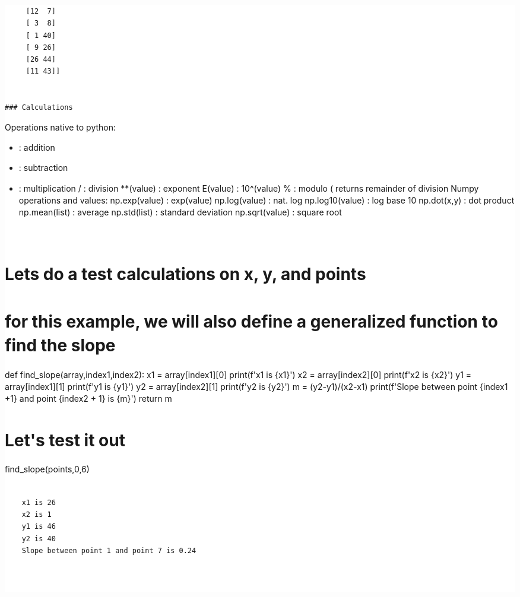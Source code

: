 ```
     [12  7]
     [ 3  8]
     [ 1 40]
     [ 9 26]
     [26 44]
     [11 43]]


### Calculations
```
Operations native to python:
+ : addition
- : subtraction
* : multiplication
/ : division
**(value) : exponent
E(value) : 10^(value)
% : modulo ( returns remainder of division
Numpy operations and values:
np.exp(value) : exp(value)
np.log(value) : nat. log
np.log10(value) : log base 10
np.dot(x,y) : dot product
np.mean(list) : average
np.std(list) : standard deviation
np.sqrt(value) : square root
```


```
# Lets do a test calculations on x, y, and points
# for this example, we will also define a generalized function to find the slope

def find_slope(array,index1,index2):
  x1 = array[index1][0]
  print(f'x1 is {x1}')
  x2 = array[index2][0]
  print(f'x2 is {x2}')
  y1 = array[index1][1]
  print(f'y1 is {y1}')
  y2 = array[index2][1]
  print(f'y2 is {y2}')
  m = (y2-y1)/(x2-x1)
  print(f'Slope between point {index1 +1} and point {index2 + 1} is {m}')
  return m 
# Let's test it out
find_slope(points,0,6)
```

    x1 is 26
    x2 is 1
    y1 is 46
    y2 is 40
    Slope between point 1 and point 7 is 0.24




```